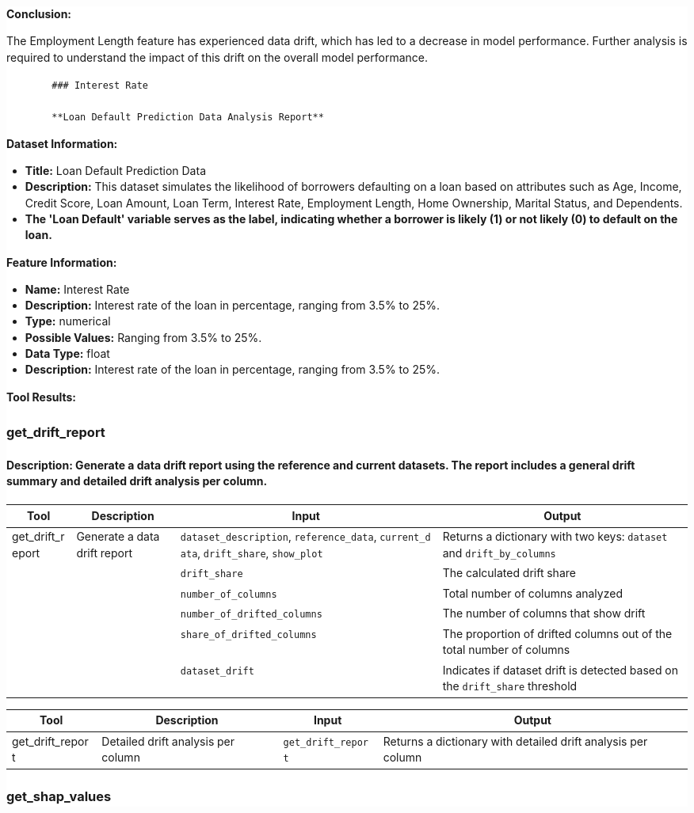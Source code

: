 **Conclusion:**

The Employment Length feature has experienced data drift, which has led to a decrease in model performance. Further analysis is required to understand the impact of this drift on the overall model performance.

            ### Interest Rate

            **Loan Default Prediction Data Analysis Report**

**Dataset Information:**

* **Title:** Loan Default Prediction Data
* **Description:** This dataset simulates the likelihood of borrowers defaulting on a loan based on attributes such as Age, Income, Credit Score, Loan Amount, Loan Term, Interest Rate, Employment Length, Home Ownership, Marital Status, and Dependents.
* **The 'Loan Default' variable serves as the label, indicating whether a borrower is likely (1) or not likely (0) to default on the loan.**

**Feature Information:**

* **Name:** Interest Rate
* **Description:** Interest rate of the loan in percentage, ranging from 3.5% to 25%.
* **Type:** numerical
* **Possible Values:** Ranging from 3.5% to 25%.
* **Data Type:** float
* **Description:** Interest rate of the loan in percentage, ranging from 3.5% to 25%.

**Tool Results:**

### get_drift_report

#### Description: Generate a data drift report using the reference and current datasets. The report includes a general drift summary and detailed drift analysis per column.

| **Tool** | **Description** | **Input** | **Output** |
| --- | --- | --- | --- |
| get_drift_report | Generate a data drift report | `dataset_description`, `reference_data`, `current_data`, `drift_share`, `show_plot` | Returns a dictionary with two keys: `dataset` and `drift_by_columns` |
|  |  | `drift_share` | The calculated drift share |
|  |  | `number_of_columns` | Total number of columns analyzed |
|  |  | `number_of_drifted_columns` | The number of columns that show drift |
|  |  | `share_of_drifted_columns` | The proportion of drifted columns out of the total number of columns |
|  |  | `dataset_drift` | Indicates if dataset drift is detected based on the `drift_share` threshold |

| **Tool** | **Description** | **Input** | **Output** |
| --- | --- | --- | --- |
| get_drift_report | Detailed drift analysis per column | `get_drift_report` | Returns a dictionary with detailed drift analysis per column |

### get_shap_values
